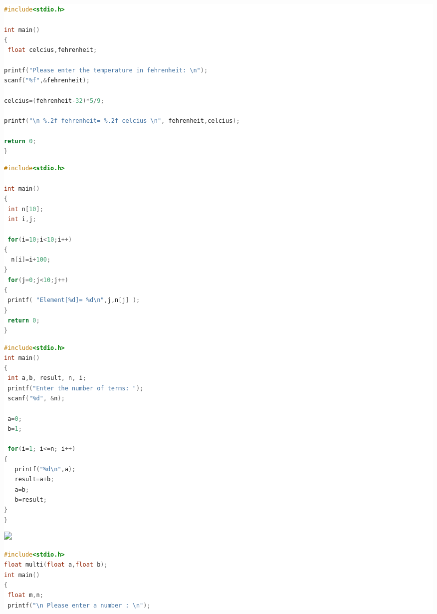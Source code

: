 ```c
#include<stdio.h>

int main()
{
 float celcius,fehrenheit;

printf("Please enter the temperature in fehrenheit: \n");
scanf("%f",&fehrenheit);
 
celcius=(fehrenheit-32)*5/9;

printf("\n %.2f fehrenheit= %.2f celcius \n", fehrenheit,celcius);

return 0;
}
```
```c
#include<stdio.h>

int main()
{
 int n[10];
 int i,j;

 for(i=10;i<10;i++)
{
  n[i]=i+100;
}
 for(j=0;j<10;j++)
{
 printf( "Element[%d]= %d\n",j,n[j] );
}
 return 0;
}
```
```c
#include<stdio.h>
int main()
{
 int a,b, result, n, i;
 printf("Enter the number of terms: ");
 scanf("%d", &n);

 a=0;
 b=1;

 for(i=1; i<=n; i++)
{
   printf("%d\n",a);
   result=a+b;
   a=b;
   b=result;
}
}
```
![](https://github.com/harshitgarg3587/images/blob/master/multiply.png)
```c
#include<stdio.h>
float multi(float a,float b);
int main()
{
 float m,n;
 printf("\n Please enter a number : \n");
```